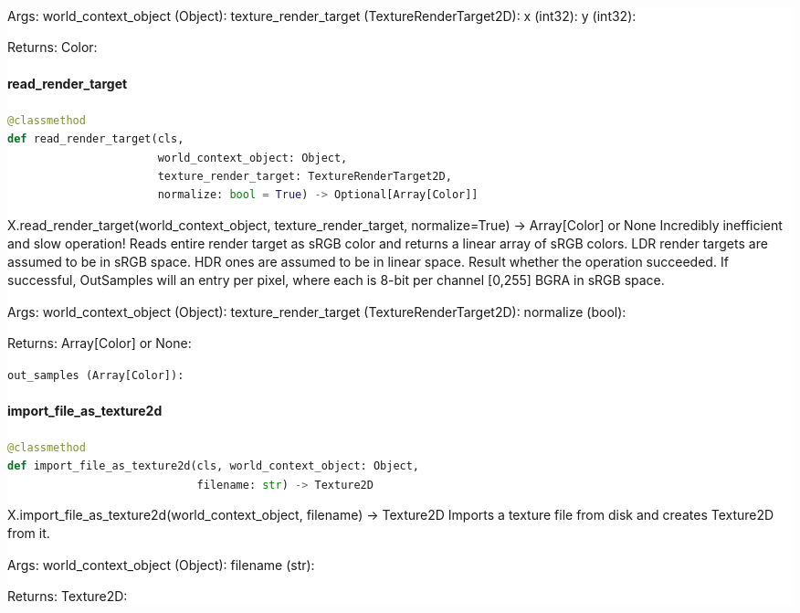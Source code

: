 Args:
    world_context_object (Object): 
    texture_render_target (TextureRenderTarget2D): 
    x (int32): 
    y (int32): 

Returns:
    Color:

<a id="unreal.RenderingLibrary.read_render_target"></a>

#### read_render_target

```python
@classmethod
def read_render_target(cls,
                       world_context_object: Object,
                       texture_render_target: TextureRenderTarget2D,
                       normalize: bool = True) -> Optional[Array[Color]]
```

X.read_render_target(world_context_object, texture_render_target, normalize=True) -> Array[Color] or None
Incredibly inefficient and slow operation! Reads entire render target as sRGB color and returns a linear array of sRGB colors.
LDR render targets are assumed to be in sRGB space. HDR ones are assumed to be in linear space.
Result whether the operation succeeded.  If successful, OutSamples will an entry per pixel, where each is 8-bit per channel [0,255] BGRA in sRGB space.

Args:
    world_context_object (Object): 
    texture_render_target (TextureRenderTarget2D): 
    normalize (bool): 

Returns:
    Array[Color] or None: 

    out_samples (Array[Color]):

<a id="unreal.RenderingLibrary.import_file_as_texture2d"></a>

#### import_file_as_texture2d

```python
@classmethod
def import_file_as_texture2d(cls, world_context_object: Object,
                             filename: str) -> Texture2D
```

X.import_file_as_texture2d(world_context_object, filename) -> Texture2D
Imports a texture file from disk and creates Texture2D from it.

Args:
    world_context_object (Object): 
    filename (str): 

Returns:
    Texture2D:
